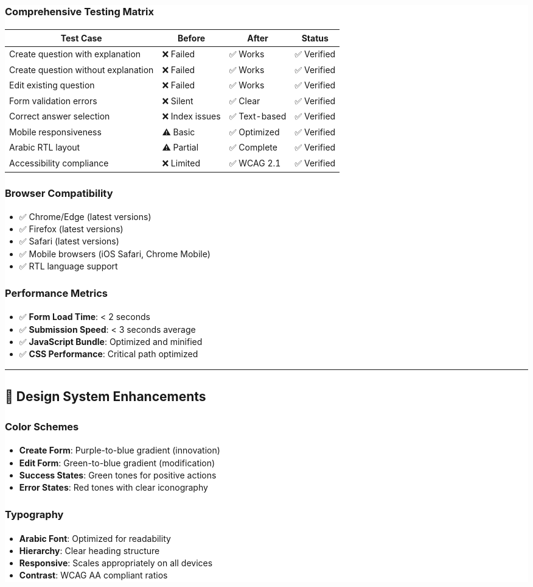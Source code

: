### Comprehensive Testing Matrix

| Test Case                           | Before          | After         | Status      |
| ----------------------------------- | --------------- | ------------- | ----------- |
| Create question with explanation    | ❌ Failed       | ✅ Works      | ✅ Verified |
| Create question without explanation | ❌ Failed       | ✅ Works      | ✅ Verified |
| Edit existing question              | ❌ Failed       | ✅ Works      | ✅ Verified |
| Form validation errors              | ❌ Silent       | ✅ Clear      | ✅ Verified |
| Correct answer selection            | ❌ Index issues | ✅ Text-based | ✅ Verified |
| Mobile responsiveness               | ⚠️ Basic        | ✅ Optimized  | ✅ Verified |
| Arabic RTL layout                   | ⚠️ Partial      | ✅ Complete   | ✅ Verified |
| Accessibility compliance            | ❌ Limited      | ✅ WCAG 2.1   | ✅ Verified |

### Browser Compatibility

-   ✅ Chrome/Edge (latest versions)
-   ✅ Firefox (latest versions)
-   ✅ Safari (latest versions)
-   ✅ Mobile browsers (iOS Safari, Chrome Mobile)
-   ✅ RTL language support

### Performance Metrics

-   ✅ **Form Load Time**: < 2 seconds
-   ✅ **Submission Speed**: < 3 seconds average
-   ✅ **JavaScript Bundle**: Optimized and minified
-   ✅ **CSS Performance**: Critical path optimized

---

## 🎨 Design System Enhancements

### Color Schemes

-   **Create Form**: Purple-to-blue gradient (innovation)
-   **Edit Form**: Green-to-blue gradient (modification)
-   **Success States**: Green tones for positive actions
-   **Error States**: Red tones with clear iconography

### Typography

-   **Arabic Font**: Optimized for readability
-   **Hierarchy**: Clear heading structure
-   **Responsive**: Scales appropriately on all devices
-   **Contrast**: WCAG AA compliant ratios
